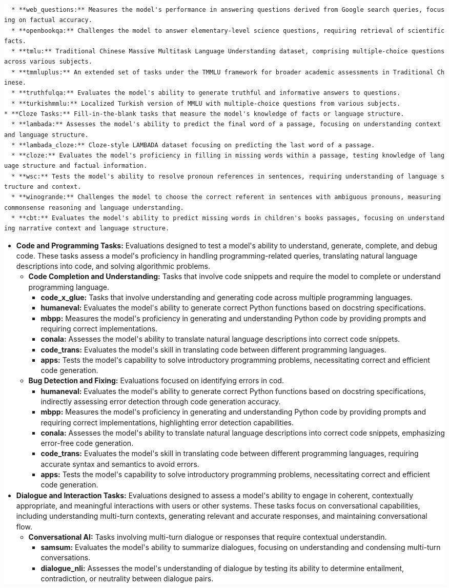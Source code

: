       * **web_questions:** Measures the model's performance in answering questions derived from Google search queries, focusing on factual accuracy.
      * **openbookqa:** Challenges the model to answer elementary-level science questions, requiring retrieval of scientific facts.
      * **tmlu:** Traditional Chinese Massive Multitask Language Understanding dataset, comprising multiple-choice questions across various subjects.
      * **tmmluplus:** An extended set of tasks under the TMMLU framework for broader academic assessments in Traditional Chinese.
      * **truthfulqa:** Evaluates the model's ability to generate truthful and informative answers to questions.
      * **turkishmmlu:** Localized Turkish version of MMLU with multiple-choice questions from various subjects.
    * **Cloze Tasks:** Fill-in-the-blank tasks that measure the model's knowledge of facts or language structure.
      * **lambada:** Assesses the model's ability to predict the final word of a passage, focusing on understanding context and language structure.
      * **lambada_cloze:** Cloze-style LAMBADA dataset focusing on predicting the last word of a passage.
      * **cloze:** Evaluates the model's proficiency in filling in missing words within a passage, testing knowledge of language structure and factual information.
      * **wsc:** Tests the model's ability to resolve pronoun references in sentences, requiring understanding of language structure and context.
      * **winogrande:** Challenges the model to choose the correct referent in sentences with ambiguous pronouns, measuring commonsense reasoning and language understanding.
      * **cbt:** Evaluates the model's ability to predict missing words in children's books passages, focusing on understanding narrative context and language structure.
* **Code and Programming Tasks:** Evaluations designed to test a model's ability to understand, generate, complete, and debug code. These tasks assess a model's proficiency in handling programming-related queries, translating natural language descriptions into code, and solving algorithmic problems.
    * **Code Completion and Understanding:** Tasks that involve code snippets and require the model to complete or understand programming language.
      * **code_x_glue:** Tasks that involve understanding and generating code across multiple programming languages.
      * **humaneval:** Evaluates the model's ability to generate correct Python functions based on docstring specifications.
      * **mbpp:** Measures the model's proficiency in generating and understanding Python code by providing prompts and requiring correct implementations.
      * **conala:** Assesses the model's ability to translate natural language descriptions into correct code snippets.
      * **code_trans:** Evaluates the model's skill in translating code between different programming languages.
      * **apps:** Tests the model's capability to solve introductory programming problems, necessitating correct and efficient code generation.
    * **Bug Detection and Fixing:** Evaluations focused on identifying errors in cod.
      * **humaneval:** Evaluates the model's ability to generate correct Python functions based on docstring specifications, indirectly assessing error detection through code generation accuracy.
      * **mbpp:** Measures the model's proficiency in generating and understanding Python code by providing prompts and requiring correct implementations, highlighting error detection capabilities.
      * **conala:** Assesses the model's ability to translate natural language descriptions into correct code snippets, emphasizing error-free code generation.
      * **code_trans:** Evaluates the model's skill in translating code between different programming languages, requiring accurate syntax and semantics to avoid errors.
      * **apps:** Tests the model's capability to solve introductory programming problems, necessitating correct and efficient code generation.
* **Dialogue and Interaction Tasks:** Evaluations designed to assess a model's ability to engage in coherent, contextually appropriate, and meaningful interactions with users or other systems. These tasks focus on conversational capabilities, including understanding multi-turn contexts, generating relevant and accurate responses, and maintaining conversational flow.
    * **Conversational AI:** Tasks involving multi-turn dialogue or responses that require contextual understandin.
      * **samsum:** Evaluates the model's ability to summarize dialogues, focusing on understanding and condensing multi-turn conversations.
      * **dialogue_nli:** Assesses the model's understanding of dialogue by testing its ability to determine entailment, contradiction, or neutrality between dialogue pairs.
